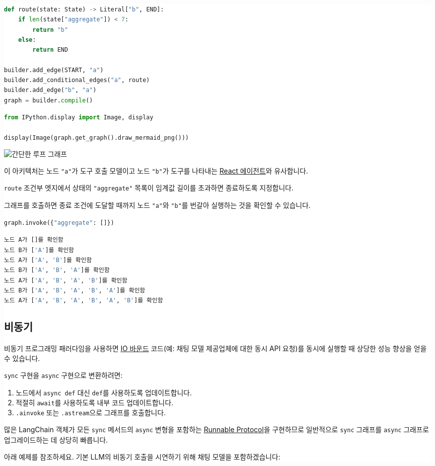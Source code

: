 ```python
def route(state: State) -> Literal["b", END]:
    if len(state["aggregate"]) < 7:
        return "b"
    else:
        return END

builder.add_edge(START, "a")
builder.add_conditional_edges("a", route)
builder.add_edge("b", "a")
graph = builder.compile()
```

```python
from IPython.display import Image, display

display(Image(graph.get_graph().draw_mermaid_png()))
```

![간단한 루프 그래프](https://langchain-ai.github.io/langgraph/how-tos/assets/graph_api_image_7.png)

이 아키텍처는 노드 `"a"`가 도구 호출 모델이고 노드 `"b"`가 도구를 나타내는 [React 에이전트](https://langchain-ai.github.io/langgraph/agents/overview/)와 유사합니다.

`route` 조건부 엣지에서 상태의 `"aggregate"` 목록이 임계값 길이를 초과하면 종료하도록 지정합니다.

그래프를 호출하면 종료 조건에 도달할 때까지 노드 `"a"`와 `"b"`를 번갈아 실행하는 것을 확인할 수 있습니다.

```python
graph.invoke({"aggregate": []})
```

```python
노드 A가 []를 확인함
노드 B가 ['A']를 확인함
노드 A가 ['A', 'B']를 확인함
노드 B가 ['A', 'B', 'A']를 확인함
노드 A가 ['A', 'B', 'A', 'B']를 확인함
노드 B가 ['A', 'B', 'A', 'B', 'A']를 확인함
노드 A가 ['A', 'B', 'A', 'B', 'A', 'B']를 확인함
```

## 비동기

비동기 프로그래밍 패러다임을 사용하면 [IO 바운드](https://en.wikipedia.org/wiki/I/O_bound) 코드(예: 채팅 모델 제공업체에 대한 동시 API 요청)를 동시에 실행할 때 상당한 성능 향상을 얻을 수 있습니다.

`sync` 구현을 `async` 구현으로 변환하려면:

1. 노드에서 `async def` 대신 `def`를 사용하도록 업데이트합니다.
2. 적절히 `await`를 사용하도록 내부 코드 업데이트합니다.
3. `.ainvoke` 또는 `.astream`으로 그래프를 호출합니다.

많은 LangChain 객체가 모든 `sync` 메서드의 `async` 변형을 포함하는 [Runnable Protocol](https://python.langchain.com/docs/expression_language/interface/)을 구현하므로 일반적으로 `sync` 그래프를 `async` 그래프로 업그레이드하는 데 상당히 빠릅니다.

아래 예제를 참조하세요. 기본 LLM의 비동기 호출을 시연하기 위해 채팅 모델을 포함하겠습니다:
